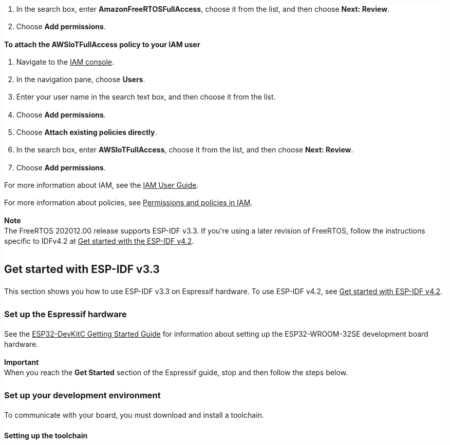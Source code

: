 1. In the search box, enter **AmazonFreeRTOSFullAccess**, choose it from the list, and then choose **Next: Review**\.

1. Choose **Add permissions**\.

**To attach the AWSIoTFullAccess policy to your IAM user**

1. Navigate to the [IAM console](https://console.aws.amazon.com/iam/home)\.

1. In the navigation pane, choose **Users**\.

1. Enter your user name in the search text box, and then choose it from the list\.

1. Choose **Add permissions**\.

1. Choose **Attach existing policies directly**\.

1. In the search box, enter **AWSIoTFullAccess**, choose it from the list, and then choose **Next: Review**\.

1. Choose **Add permissions**\.

For more information about IAM, see the [ IAM User Guide](https://docs.aws.amazon.com/IAM/latest/UserGuide)\.

For more information about policies, see [Permissions and policies in IAM](https://docs.aws.amazon.com/IAM/latest/UserGuide/introduction_access-management.html)\.

**Note**  
The FreeRTOS 202012\.00 release supports ESP\-IDF v3\.3\. If you're using a later revision of FreeRTOS, follow the instructions specific to IDFv4\.2 at [Get started with the ESP\-IDF v4\.2](getting_started_espressif.md#setup-espressif-idf42)\.

## Get started with ESP\-IDF v3\.3<a name="setup-esp32wroom-32se-idf33"></a>

This section shows you how to use ESP\-IDF v3\.3 on Espressif hardware\. To use ESP\-IDF v4\.2, see [Get started with ESP\-IDF v4\.2](#setup-esp32wroom-32se-idf42)\.

### Set up the Espressif hardware<a name="setup-hw-espressif-esp32wroom-32se-idf33"></a>

See the [ ESP32\-DevKitC Getting Started Guide](https://docs.espressif.com/projects/esp-idf/en/latest/get-started/get-started-devkitc.html) for information about setting up the ESP32\-WROOM\-32SE development board hardware\.

**Important**  
When you reach the **Get Started** section of the Espressif guide, stop and then follow the steps below\.

### Set up your development environment<a name="setup-env-esp32wroom-32se-idf33"></a>

To communicate with your board, you must download and install a toolchain\.

#### Setting up the toolchain<a name="setup-esp32wroom-32se-toolchain-idf33"></a>
